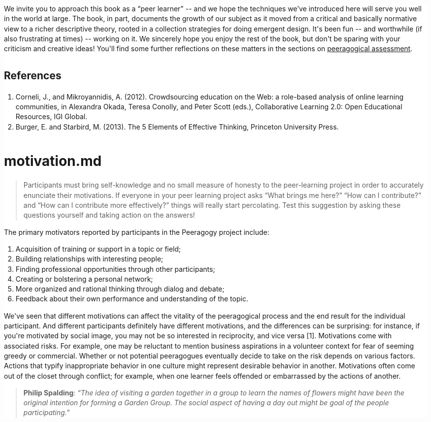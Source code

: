 We invite you to approach this book as a “peer learner” -- and we hope
the techniques we’ve introduced here will serve you well in the world at
large. The book, in part, documents the growth of our subject as it
moved from a critical and basically normative view to a richer
descriptive theory, rooted in a collection strategies for doing emergent
design. It's been fun -- and worthwhile (if also frustrating at times)
-- working on it. We sincerely hope you enjoy the rest of the book, but
don't be sparing with your criticism and creative ideas! You'll find
some further reflections on these matters in the sections on
[peeragogical assessment](http://peeragogy.org/assessment/ "Assess").

## References

1.  Corneli, J., and Mikroyannidis, A. (2012). Crowdsourcing education
    on the Web: a role-based analysis of online learning communities, in
    Alexandra Okada, Teresa Conolly, and Peter Scott (eds.),
    Collaborative Learning 2.0: Open Educational Resources, IGI Global.
2.  Burger, E. and Starbird, M. (2013). The 5 Elements of Effective
    Thinking, Princeton University Press.

# motivation.md
> Participants must bring self-knowledge and no small measure of honesty
> to the peer-learning project in order to accurately enunciate their
> motivations. If everyone in your peer learning project asks “What
> brings me here?” “How can I contribute?” and “How can I contribute
> more effectively?” things will really start percolating. Test this
> suggestion by asking these questions yourself and taking action on the
> answers!

The primary motivators reported by participants in the Peeragogy project
include:
1.  Acquisition of training or support in a topic or field;
2.  Building relationships with interesting people;
3.  Finding professional opportunities through other participants;
4.  Creating or bolstering a personal network;
5.  More organized and rational thinking through dialog and debate;
6.  Feedback about their own performance and understanding of the topic.

We've seen that different motivations can affect the vitality of the
peeragogical process and the end result for the individual participant.
And different participants definitely have different motivations, and
the differences can be surprising: for instance, if you're motivated by
social image, you may not be so interested in reciprocity, and vice
versa [1]. Motivations come with associated risks. For example, one may
be reluctant to mention business aspirations in a volunteer context for
fear of seeming greedy or commercial. Whether or not potential
peeragogues eventually decide to take on the risk depends on various
factors. Actions that typify inappropriate behavior in one culture might
represent desirable behavior in another. Motivations often come out of
the closet through conflict; for example, when one learner feels
offended or embarrassed by the actions of another.
> **Philip Spalding**: *“The idea of visiting a garden together in a
> group to learn the names of flowers might have been the original
> intention for forming a Garden Group. The social aspect of having a
> day out might be goal of the people participating.”*
